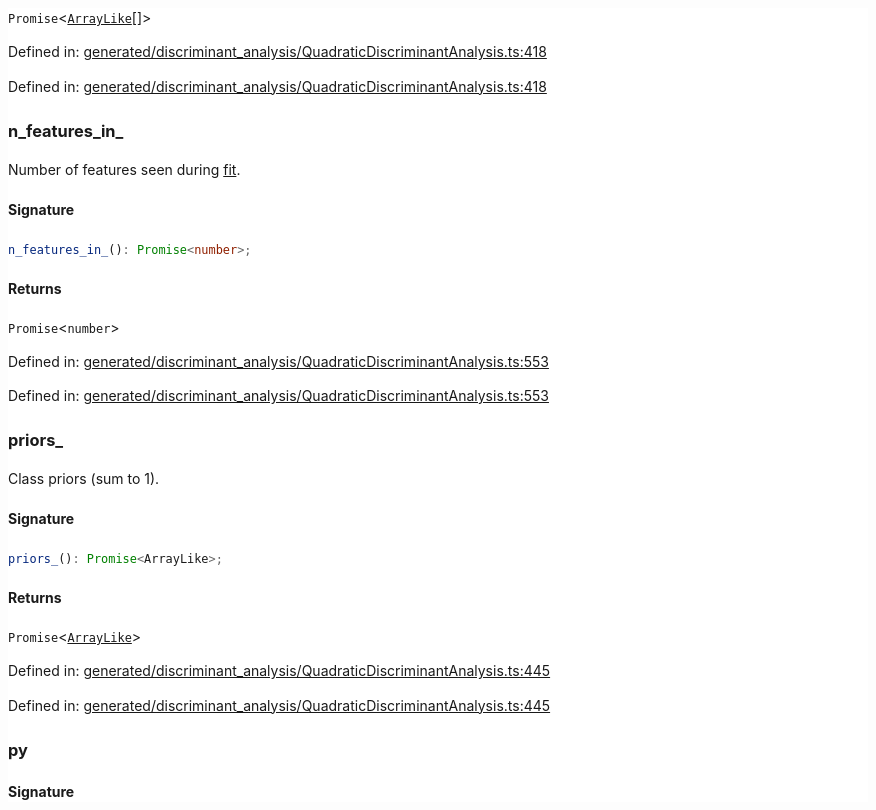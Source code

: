 `Promise`\<[`ArrayLike`](../types/ArrayLike.md)[]\>

Defined in:  [generated/discriminant\_analysis/QuadraticDiscriminantAnalysis.ts:418](https://github.com/transitive-bullshit/scikit-learn-ts/blob/f6c1fce/packages/sklearn/src/generated/discriminant_analysis/QuadraticDiscriminantAnalysis.ts#L418)

Defined in:  [generated/discriminant\_analysis/QuadraticDiscriminantAnalysis.ts:418](https://github.com/transitive-bullshit/scikit-learn-ts/blob/f6c1fce/packages/sklearn/src/generated/discriminant_analysis/QuadraticDiscriminantAnalysis.ts#L418)

### n\_features\_in\_

Number of features seen during [fit](../../glossary.html#term-fit).

#### Signature

```ts
n_features_in_(): Promise<number>;
```

#### Returns

`Promise`\<`number`\>

Defined in:  [generated/discriminant\_analysis/QuadraticDiscriminantAnalysis.ts:553](https://github.com/transitive-bullshit/scikit-learn-ts/blob/f6c1fce/packages/sklearn/src/generated/discriminant_analysis/QuadraticDiscriminantAnalysis.ts#L553)

Defined in:  [generated/discriminant\_analysis/QuadraticDiscriminantAnalysis.ts:553](https://github.com/transitive-bullshit/scikit-learn-ts/blob/f6c1fce/packages/sklearn/src/generated/discriminant_analysis/QuadraticDiscriminantAnalysis.ts#L553)

### priors\_

Class priors (sum to 1).

#### Signature

```ts
priors_(): Promise<ArrayLike>;
```

#### Returns

`Promise`\<[`ArrayLike`](../types/ArrayLike.md)\>

Defined in:  [generated/discriminant\_analysis/QuadraticDiscriminantAnalysis.ts:445](https://github.com/transitive-bullshit/scikit-learn-ts/blob/f6c1fce/packages/sklearn/src/generated/discriminant_analysis/QuadraticDiscriminantAnalysis.ts#L445)

Defined in:  [generated/discriminant\_analysis/QuadraticDiscriminantAnalysis.ts:445](https://github.com/transitive-bullshit/scikit-learn-ts/blob/f6c1fce/packages/sklearn/src/generated/discriminant_analysis/QuadraticDiscriminantAnalysis.ts#L445)

### py

#### Signature
